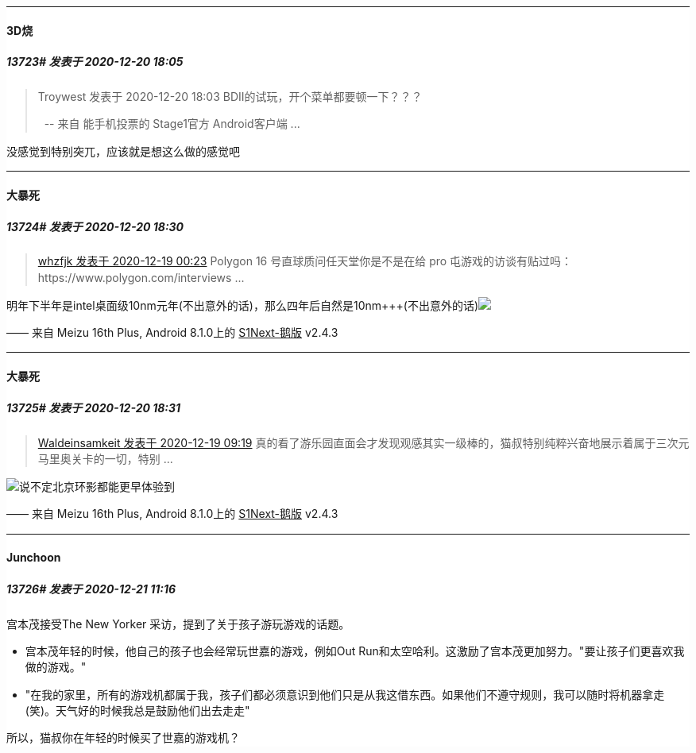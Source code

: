 -----

####  3D烧  
##### 13723#       发表于 2020-12-20 18:05


<blockquote>Troywest 发表于 2020-12-20 18:03
BDII的试玩，开个菜单都要顿一下？？？


  -- 来自 能手机投票的 Stage1官方 Android客户端 ...</blockquote>
没感觉到特别突兀，应该就是想这么做的感觉吧


-----

####  大暴死  
##### 13724#       发表于 2020-12-20 18:30


<blockquote><a href="httphttps://bbs.saraba1st.com/2b/forum.php?mod=redirect&amp;goto=findpost&amp;pid=49768014&amp;ptid=1905029" target="_blank">whzfjk 发表于 2020-12-19 00:23</a>
Polygon 16 号直球质问任天堂你是不是在给 pro 屯游戏的访谈有贴过吗：https://www.polygon.com/interviews ...</blockquote>
明年下半年是intel桌面级10nm元年(不出意外的话)，那么四年后自然是10nm+++(不出意外的话)<img src="https://static.saraba1st.com/image/smiley/face2017/037.png" referrerpolicy="no-referrer">

—— 来自 Meizu 16th Plus, Android 8.1.0上的 [S1Next-鹅版](https://github.com/ykrank/S1-Next/releases) v2.4.3


-----

####  大暴死  
##### 13725#       发表于 2020-12-20 18:31


<blockquote><a href="httphttps://bbs.saraba1st.com/2b/forum.php?mod=redirect&amp;goto=findpost&amp;pid=49769339&amp;ptid=1905029" target="_blank">Waldeinsamkeit 发表于 2020-12-19 09:19</a>
真的看了游乐园直面会才发现观感其实一级棒的，猫叔特别纯粹兴奋地展示着属于三次元马里奥关卡的一切，特别 ...</blockquote>
<img src="https://static.saraba1st.com/image/smiley/face2017/037.png" referrerpolicy="no-referrer">说不定北京环影都能更早体验到

—— 来自 Meizu 16th Plus, Android 8.1.0上的 [S1Next-鹅版](https://github.com/ykrank/S1-Next/releases) v2.4.3


-----

####  Junchoon  
##### 13726#       发表于 2020-12-21 11:16


宫本茂接受The New Yorker 采访，提到了关于孩子游玩游戏的话题。

- 宫本茂年轻的时候，他自己的孩子也会经常玩世嘉的游戏，例如Out Run和太空哈利。这激励了宫本茂更加努力。"要让孩子们更喜欢我做的游戏。"

- "在我的家里，所有的游戏机都属于我，孩子们都必须意识到他们只是从我这借东西。如果他们不遵守规则，我可以随时将机器拿走(笑)。天气好的时候我总是鼓励他们出去走走"


所以，猫叔你在年轻的时候买了世嘉的游戏机？
